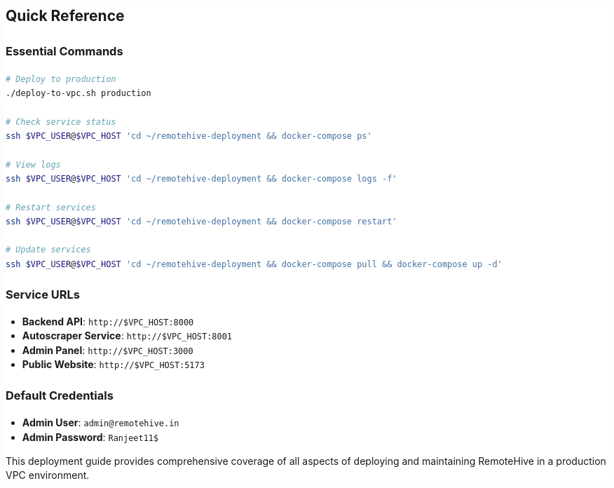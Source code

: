 
## Quick Reference

### Essential Commands

```bash
# Deploy to production
./deploy-to-vpc.sh production

# Check service status
ssh $VPC_USER@$VPC_HOST 'cd ~/remotehive-deployment && docker-compose ps'

# View logs
ssh $VPC_USER@$VPC_HOST 'cd ~/remotehive-deployment && docker-compose logs -f'

# Restart services
ssh $VPC_USER@$VPC_HOST 'cd ~/remotehive-deployment && docker-compose restart'

# Update services
ssh $VPC_USER@$VPC_HOST 'cd ~/remotehive-deployment && docker-compose pull && docker-compose up -d'
```

### Service URLs

- **Backend API**: `http://$VPC_HOST:8000`
- **Autoscraper Service**: `http://$VPC_HOST:8001`
- **Admin Panel**: `http://$VPC_HOST:3000`
- **Public Website**: `http://$VPC_HOST:5173`

### Default Credentials

- **Admin User**: `admin@remotehive.in`
- **Admin Password**: `Ranjeet11$`

This deployment guide provides comprehensive coverage of all aspects of deploying and maintaining RemoteHive in a production VPC environment.